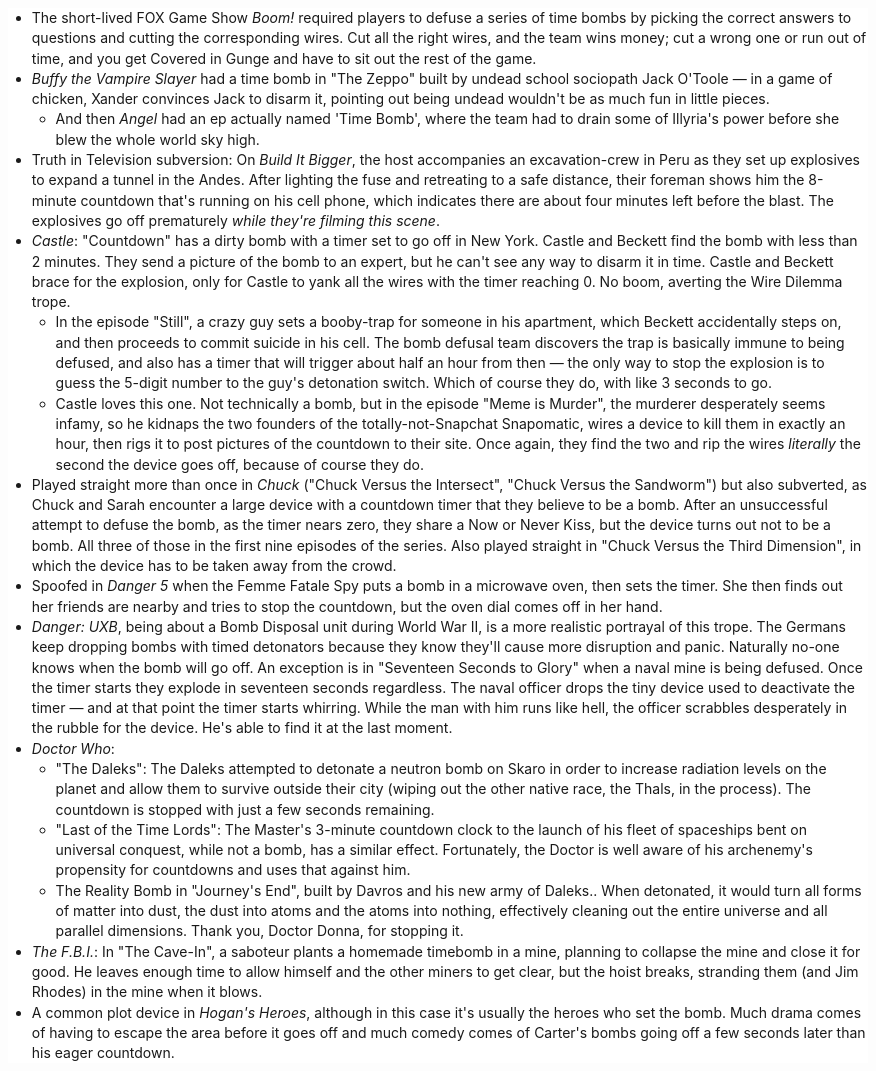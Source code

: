-   The short-lived FOX Game Show _Boom!_ required players to defuse a series of time bombs by picking the correct answers to questions and cutting the corresponding wires. Cut all the right wires, and the team wins money; cut a wrong one or run out of time, and you get Covered in Gunge and have to sit out the rest of the game.
-   _Buffy the Vampire Slayer_ had a time bomb in "The Zeppo" built by undead school sociopath Jack O'Toole — in a game of chicken, Xander convinces Jack to disarm it, pointing out being undead wouldn't be as much fun in little pieces.
    -   And then _Angel_ had an ep actually named 'Time Bomb', where the team had to drain some of Illyria's power before she blew the whole world sky high.
-   Truth in Television subversion: On _Build It Bigger_, the host accompanies an excavation-crew in Peru as they set up explosives to expand a tunnel in the Andes. After lighting the fuse and retreating to a safe distance, their foreman shows him the 8-minute countdown that's running on his cell phone, which indicates there are about four minutes left before the blast. The explosives go off prematurely _while they're filming this scene_.
-   _Castle_: "Countdown" has a dirty bomb with a timer set to go off in New York. Castle and Beckett find the bomb with less than 2 minutes. They send a picture of the bomb to an expert, but he can't see any way to disarm it in time. Castle and Beckett brace for the explosion, only for Castle to yank all the wires with the timer reaching 0. No boom, averting the Wire Dilemma trope.
    -   In the episode "Still", a crazy guy sets a booby-trap for someone in his apartment, which Beckett accidentally steps on, and then proceeds to commit suicide in his cell. The bomb defusal team discovers the trap is basically immune to being defused, and also has a timer that will trigger about half an hour from then — the only way to stop the explosion is to guess the 5-digit number to the guy's detonation switch. Which of course they do, with like 3 seconds to go.
    -   Castle loves this one. Not technically a bomb, but in the episode "Meme is Murder", the murderer desperately seems infamy, so he kidnaps the two founders of the totally-not-Snapchat Snapomatic, wires a device to kill them in exactly an hour, then rigs it to post pictures of the countdown to their site. Once again, they find the two and rip the wires _literally_ the second the device goes off, because of course they do.
-   Played straight more than once in _Chuck_ ("Chuck Versus the Intersect", "Chuck Versus the Sandworm") but also subverted, as Chuck and Sarah encounter a large device with a countdown timer that they believe to be a bomb. After an unsuccessful attempt to defuse the bomb, as the timer nears zero, they share a Now or Never Kiss, but the device turns out not to be a bomb. All three of those in the first nine episodes of the series. Also played straight in "Chuck Versus the Third Dimension", in which the device has to be taken away from the crowd.
-   Spoofed in _Danger 5_ when the Femme Fatale Spy puts a bomb in a microwave oven, then sets the timer. She then finds out her friends are nearby and tries to stop the countdown, but the oven dial comes off in her hand.
-   _Danger: UXB_, being about a Bomb Disposal unit during World War II, is a more realistic portrayal of this trope. The Germans keep dropping bombs with timed detonators because they know they'll cause more disruption and panic. Naturally no-one knows when the bomb will go off. An exception is in "Seventeen Seconds to Glory" when a naval mine is being defused. Once the timer starts they explode in seventeen seconds regardless. The naval officer drops the tiny device used to deactivate the timer — and at that point the timer starts whirring. While the man with him runs like hell, the officer scrabbles desperately in the rubble for the device. He's able to find it at the last moment.
-   _Doctor Who_:
    -   "The Daleks": The Daleks attempted to detonate a neutron bomb on Skaro in order to increase radiation levels on the planet and allow them to survive outside their city (wiping out the other native race, the Thals, in the process). The countdown is stopped with just a few seconds remaining.
    -   "Last of the Time Lords": The Master's 3-minute countdown clock to the launch of his fleet of spaceships bent on universal conquest, while not a bomb, has a similar effect. Fortunately, the Doctor is well aware of his archenemy's propensity for countdowns and uses that against him.
    -   The Reality Bomb in "Journey's End", built by Davros and his new army of Daleks.. When detonated, it would turn all forms of matter into dust, the dust into atoms and the atoms into nothing, effectively cleaning out the entire universe and all parallel dimensions. Thank you, Doctor Donna, for stopping it.
-   _The F.B.I._: In "The Cave-In", a saboteur plants a homemade timebomb in a mine, planning to collapse the mine and close it for good. He leaves enough time to allow himself and the other miners to get clear, but the hoist breaks, stranding them (and Jim Rhodes) in the mine when it blows.
-   A common plot device in _Hogan's Heroes_, although in this case it's usually the heroes who set the bomb. Much drama comes of having to escape the area before it goes off and much comedy comes of Carter's bombs going off a few seconds later than his eager countdown.
